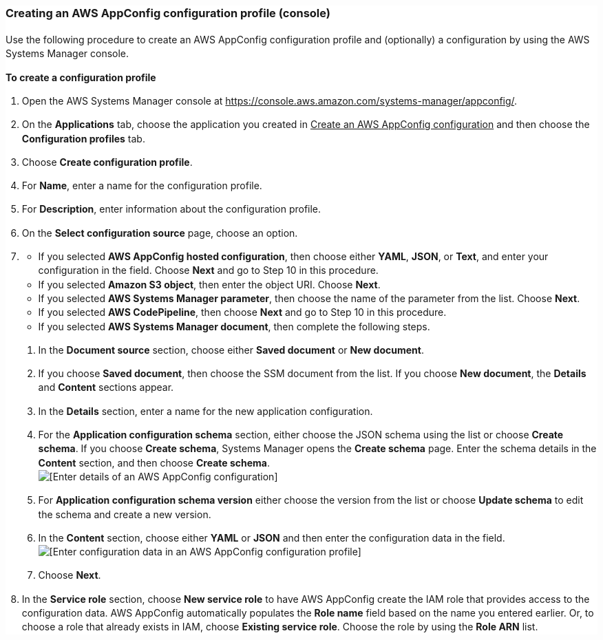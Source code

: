 ### Creating an AWS AppConfig configuration profile \(console\)<a name="appconfig-creating-configuration-and-profile-create-console"></a>

Use the following procedure to create an AWS AppConfig configuration profile and \(optionally\) a configuration by using the AWS Systems Manager console\.

**To create a configuration profile**

1. Open the AWS Systems Manager console at [https://console\.aws\.amazon\.com/systems\-manager/appconfig/](https://console.aws.amazon.com/systems-manager/appconfig/)\.

1. On the **Applications** tab, choose the application you created in [Create an AWS AppConfig configuration](appconfig-creating-application.md) and then choose the **Configuration profiles** tab\.

1. Choose **Create configuration profile**\.

1. For **Name**, enter a name for the configuration profile\.

1. For **Description**, enter information about the configuration profile\.

1. On the **Select configuration source** page, choose an option\.

1. 
   + If you selected **AWS AppConfig hosted configuration**, then choose either **YAML**, **JSON**, or **Text**, and enter your configuration in the field\. Choose **Next** and go to Step 10 in this procedure\.
   + If you selected **Amazon S3 object**, then enter the object URI\. Choose **Next**\.
   + If you selected **AWS Systems Manager parameter**, then choose the name of the parameter from the list\. Choose **Next**\.
   + If you selected **AWS CodePipeline**, then choose **Next** and go to Step 10 in this procedure\. 
   + If you selected **AWS Systems Manager document**, then complete the following steps\. 

   1. In the **Document source** section, choose either **Saved document** or **New document**\. 

   1. If you choose **Saved document**, then choose the SSM document from the list\. If you choose **New document**, the **Details** and **Content** sections appear\.

   1. In the **Details** section, enter a name for the new application configuration\.

   1. For the **Application configuration schema** section, either choose the JSON schema using the list or choose **Create schema**\. If you choose **Create schema**, Systems Manager opens the **Create schema** page\. Enter the schema details in the **Content** section, and then choose **Create schema**\.  
![\[Enter details of an AWS AppConfig configuration\]](http://docs.aws.amazon.com/appconfig/latest/userguide/images/appconfig-profile-2.png)

   1. For **Application configuration schema version** either choose the version from the list or choose **Update schema** to edit the schema and create a new version\.

   1. In the **Content** section, choose either **YAML** or **JSON** and then enter the configuration data in the field\.  
![\[Enter configuration data in an AWS AppConfig configuration profile\]](http://docs.aws.amazon.com/appconfig/latest/userguide/images/appconfig-profile-3.png)

   1. Choose **Next**\.

1. In the **Service role** section, choose **New service role** to have AWS AppConfig create the IAM role that provides access to the configuration data\. AWS AppConfig automatically populates the **Role name** field based on the name you entered earlier\. Or, to choose a role that already exists in IAM, choose **Existing service role**\. Choose the role by using the **Role ARN** list\.
